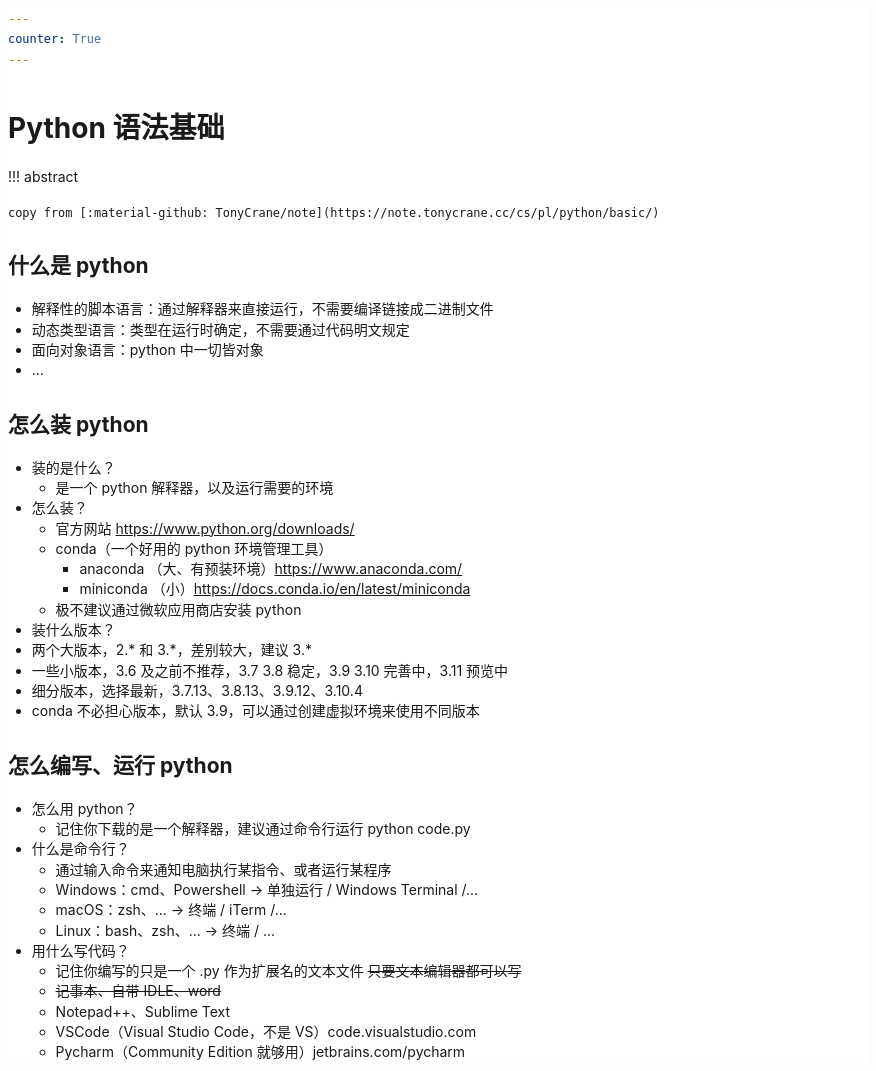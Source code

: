 ```yaml
---
counter: True
---
```



# Python 语法基础

!!! abstract
    <!-- 归档一些Python有关的语法，大部分都是基础，少部分进阶 -->

    copy from [:material-github: TonyCrane/note](https://note.tonycrane.cc/cs/pl/python/basic/)

## 什么是 python

- 解释性的脚本语言：通过解释器来直接运行，不需要编译链接成二进制文件
- 动态类型语言：类型在运行时确定，不需要通过代码明文规定
- 面向对象语言：python 中一切皆对象
- ...

## 怎么装 python

- 装的是什么？
    - 是一个 python 解释器，以及运行需要的环境
- 怎么装？
    - 官方网站 https://www.python.org/downloads/
    - conda（一个好用的 python 环境管理工具）
        - anaconda （大、有预装环境）https://www.anaconda.com/
        - miniconda （小）https://docs.conda.io/en/latest/miniconda
    - 极不建议通过微软应用商店安装 python
- 装什么版本？
- 两个大版本，2.\* 和 3.\*，差别较大，建议 3.\*
- 一些小版本，3.6 及之前不推荐，3.7 3.8 稳定，3.9 3.10 完善中，3.11 预览中
- 细分版本，选择最新，3.7.13、3.8.13、3.9.12、3.10.4
- conda 不必担心版本，默认 3.9，可以通过创建虚拟环境来使用不同版本

## 怎么编写、运行 python

- 怎么用 python？
    - 记住你下载的是一个解释器，建议通过命令行运行 python code.py
- 什么是命令行？
    - 通过输入命令来通知电脑执行某指令、或者运行某程序
    - Windows：cmd、Powershell -> 单独运行 / Windows Terminal /...
    - macOS：zsh、... -> 终端 / iTerm /...
    - Linux：bash、zsh、... -> 终端 / ...
- 用什么写代码？
    - 记住你编写的只是一个 .py 作为扩展名的文本文件 ~~只要文本编辑器都可以写~~
    - ~~记事本、自带 IDLE、word~~
    - Notepad++、Sublime Text
    - VSCode（Visual Studio Code，不是 VS）code.visualstudio.com
    - Pycharm（Community Edition 就够用）jetbrains.com/pycharm
